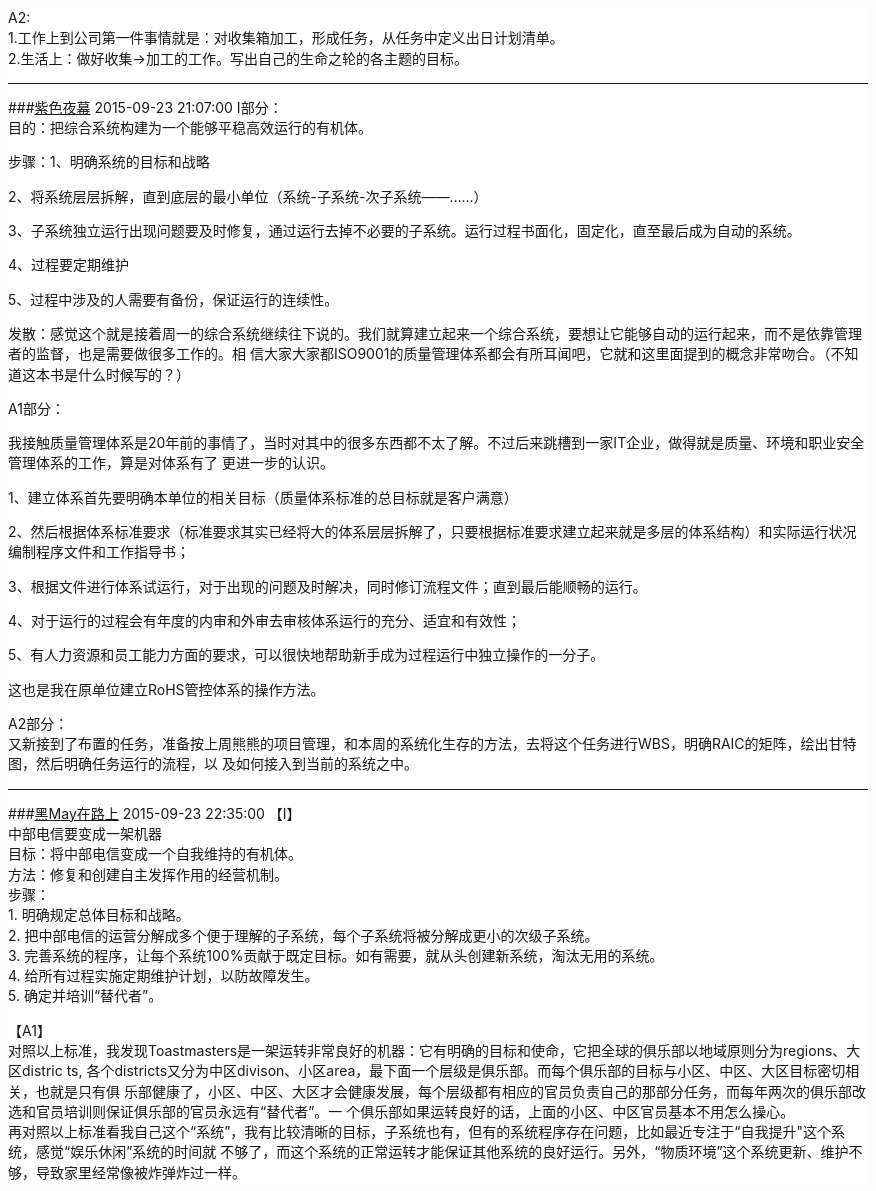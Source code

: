 A2:  
1.工作上到公司第一件事情就是：对收集箱加工，形成任务，从任务中定义出日计划清单。  
2.生活上：做好收集-&gt;加工的工作。写出自己的生命之轮的各主题的目标。

---
###[紫色夜幕](http://www.douban.com/people/41853951/)	2015-09-23 21:07:00
I部分：  
目的：把综合系统构建为一个能够平稳高效运行的有机体。  
  
步骤：1、明确系统的目标和战略  
  
2、将系统层层拆解，直到底层的最小单位（系统-子系统-次子系统——……）  
  
3、子系统独立运行出现问题要及时修复，通过运行去掉不必要的子系统。运行过程书面化，固定化，直至最后成为自动的系统。  
  
4、过程要定期维护  
  
5、过程中涉及的人需要有备份，保证运行的连续性。  
  
发散：感觉这个就是接着周一的综合系统继续往下说的。我们就算建立起来一个综合系统，要想让它能够自动的运行起来，而不是依靠管理者的监督，也是需要做很多工作的。相
信大家大家都ISO9001的质量管理体系都会有所耳闻吧，它就和这里面提到的概念非常吻合。（不知道这本书是什么时候写的？）  
  
A1部分：  
  
我接触质量管理体系是20年前的事情了，当时对其中的很多东西都不太了解。不过后来跳槽到一家IT企业，做得就是质量、环境和职业安全管理体系的工作，算是对体系有了
更进一步的认识。  
  
1、建立体系首先要明确本单位的相关目标（质量体系标准的总目标就是客户满意）  
  
2、然后根据体系标准要求（标准要求其实已经将大的体系层层拆解了，只要根据标准要求建立起来就是多层的体系结构）和实际运行状况编制程序文件和工作指导书；  
  
3、根据文件进行体系试运行，对于出现的问题及时解决，同时修订流程文件；直到最后能顺畅的运行。  
  
4、对于运行的过程会有年度的内审和外审去审核体系运行的充分、适宜和有效性；  
  
5、有人力资源和员工能力方面的要求，可以很快地帮助新手成为过程运行中独立操作的一分子。  
  
这也是我在原单位建立RoHS管控体系的操作方法。  
  
A2部分：  
又新接到了布置的任务，准备按上周熊熊的项目管理，和本周的系统化生存的方法，去将这个任务进行WBS，明确RAIC的矩阵，绘出甘特图，然后明确任务运行的流程，以
及如何接入到当前的系统之中。

---
###[黑May在路上](http://www.douban.com/people/63369196/)	2015-09-23 22:35:00
【I】  
中部电信要变成一架机器  
目标：将中部电信变成一个自我维持的有机体。  
方法：修复和创建自主发挥作用的经营机制。  
步骤：  
1\. 明确规定总体目标和战略。  
2\. 把中部电信的运营分解成多个便于理解的子系统，每个子系统将被分解成更小的次级子系统。  
3\. 完善系统的程序，让每个系统100%贡献于既定目标。如有需要，就从头创建新系统，淘汰无用的系统。  
4\. 给所有过程实施定期维护计划，以防故障发生。  
5\. 确定并培训“替代者”。  
  
【A1】  
对照以上标准，我发现Toastmasters是一架运转非常良好的机器：它有明确的目标和使命，它把全球的俱乐部以地域原则分为regions、大区distric
ts, 各个districts又分为中区divison、小区area，最下面一个层级是俱乐部。而每个俱乐部的目标与小区、中区、大区目标密切相关，也就是只有俱
乐部健康了，小区、中区、大区才会健康发展，每个层级都有相应的官员负责自己的那部分任务，而每年两次的俱乐部改选和官员培训则保证俱乐部的官员永远有“替代者”。一
个俱乐部如果运转良好的话，上面的小区、中区官员基本不用怎么操心。  
再对照以上标准看我自己这个“系统”，我有比较清晰的目标，子系统也有，但有的系统程序存在问题，比如最近专注于“自我提升"这个系统，感觉“娱乐休闲”系统的时间就
不够了，而这个系统的正常运转才能保证其他系统的良好运行。另外，“物质环境”这个系统更新、维护不够，导致家里经常像被炸弹炸过一样。  
  